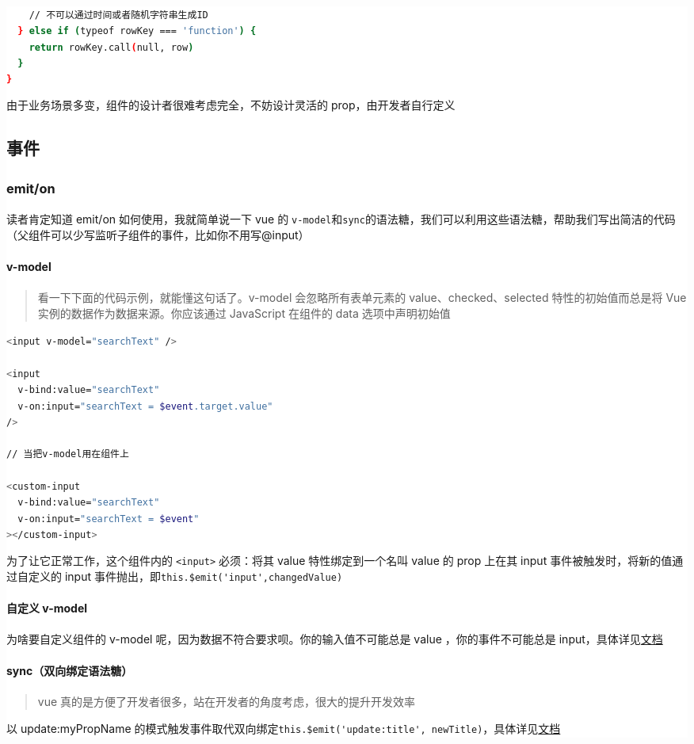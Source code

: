 ```bash
    // 不可以通过时间或者随机字符串生成ID
  } else if (typeof rowKey === 'function') {
    return rowKey.call(null, row)
  }
}
```

由于业务场景多变，组件的设计者很难考虑完全，不妨设计灵活的 prop，由开发者自行定义

## 事件

### emit/on

读者肯定知道 emit/on 如何使用，我就简单说一下 vue 的 `v-model`和`sync`的语法糖，我们可以利用这些语法糖，帮助我们写出简洁的代码（父组件可以少写监听子组件的事件，比如你不用写@input）

#### v-model

> 看一下下面的代码示例，就能懂这句话了。v-model 会忽略所有表单元素的 value、checked、selected 特性的初始值而总是将 Vue 实例的数据作为数据来源。你应该通过 JavaScript 在组件的 data 选项中声明初始值

```bash
<input v-model="searchText" />

<input
  v-bind:value="searchText"
  v-on:input="searchText = $event.target.value"
/>

// 当把v-model用在组件上

<custom-input
  v-bind:value="searchText"
  v-on:input="searchText = $event"
></custom-input>
```

为了让它正常工作，这个组件内的 `<input>` 必须：将其 value 特性绑定到一个名叫 value 的 prop 上在其 input 事件被触发时，将新的值通过自定义的 input 事件抛出，即`this.$emit('input',changedValue)`

#### 自定义 v-model

为啥要自定义组件的 v-model 呢，因为数据不符合要求呗。你的输入值不可能总是 value ，你的事件不可能总是 input，具体详见[文档](https://link.juejin.im/?target=https%3A%2F%2Fcn.vuejs.org%2Fv2%2Fguide%2Fcomponents-custom-events.html%23%25E8%2587%25AA%25E5%25AE%259A%25E4%25B9%2589%25E7%25BB%2584%25E4%25BB%25B6%25E7%259A%2584-v-model)

#### sync（双向绑定语法糖）

> vue 真的是方便了开发者很多，站在开发者的角度考虑，很大的提升开发效率

以  update:myPropName  的模式触发事件取代双向绑定`this.$emit('update:title', newTitle)`，具体详见[文档](https://link.juejin.im/?target=https%3A%2F%2Fcn.vuejs.org%2Fv2%2Fguide%2Fcomponents-custom-events.html%23sync-%25E4%25BF%25AE%25E9%25A5%25B0%25E7%25AC%25A6)
